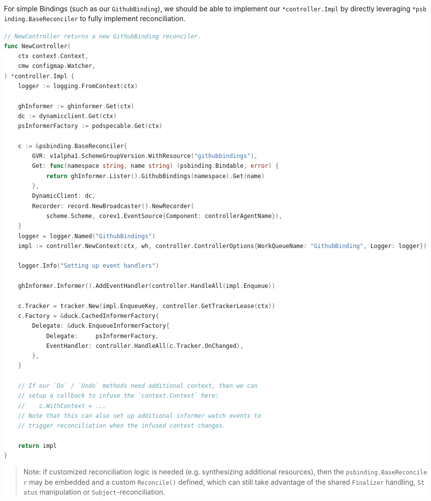 For simple Bindings (such as our `GithubBinding`), we should be able to
implement our `*controller.Impl` by directly leveraging
`*psbinding.BaseReconciler` to fully implement reconciliation.

```go
// NewController returns a new GithubBinding reconciler.
func NewController(
	ctx context.Context,
	cmw configmap.Watcher,
) *controller.Impl {
	logger := logging.FromContext(ctx)

	ghInformer := ghinformer.Get(ctx)
	dc := dynamicclient.Get(ctx)
	psInformerFactory := podspecable.Get(ctx)

	c := &psbinding.BaseReconciler{
		GVR: v1alpha1.SchemeGroupVersion.WithResource("githubbindings"),
		Get: func(namespace string, name string) (psbinding.Bindable, error) {
			return ghInformer.Lister().GithubBindings(namespace).Get(name)
		},
		DynamicClient: dc,
		Recorder: record.NewBroadcaster().NewRecorder(
			scheme.Scheme, corev1.EventSource{Component: controllerAgentName}),
	}
	logger = logger.Named("GithubBindings")
	impl := controller.NewContext(ctx, wh, controller.ControllerOptions{WorkQueueName: "GithubBinding", Logger: logger})

	logger.Info("Setting up event handlers")

	ghInformer.Informer().AddEventHandler(controller.HandleAll(impl.Enqueue))

	c.Tracker = tracker.New(impl.EnqueueKey, controller.GetTrackerLease(ctx))
	c.Factory = &duck.CachedInformerFactory{
		Delegate: &duck.EnqueueInformerFactory{
			Delegate:     psInformerFactory,
			EventHandler: controller.HandleAll(c.Tracker.OnChanged),
		},
	}

	// If our `Do` / `Undo` methods need additional context, then we can
	// setup a callback to infuse the `context.Context` here:
	//    c.WithContext = ...
	// Note that this can also set up additional informer watch events to
	// trigger reconciliation when the infused context changes.

	return impl
}
```

> Note: if customized reconciliation logic is needed (e.g. synthesizing
> additional resources), then the `psbinding.BaseReconciler` may be embedded and
> a custom `Reconcile()` defined, which can still take advantage of the shared
> `Finalizer` handling, `Status` manipulation or `Subject`-reconciliation.
